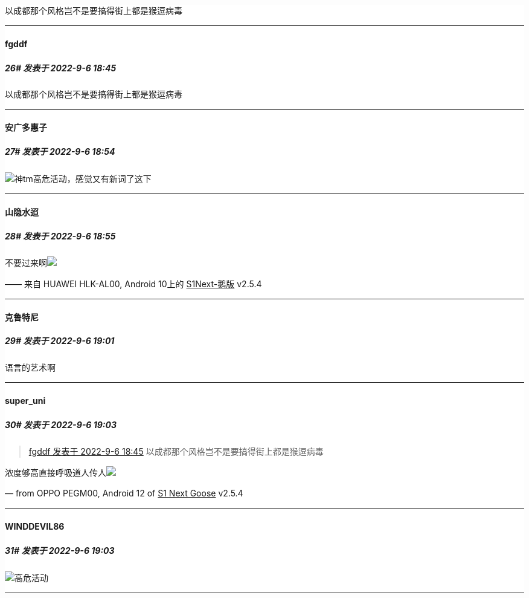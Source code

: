 以成都那个风格岂不是要搞得街上都是猴逗病毒

*****

####  fgddf  
##### 26#       发表于 2022-9-6 18:45

以成都那个风格岂不是要搞得街上都是猴逗病毒

*****

####  安广多惠子  
##### 27#       发表于 2022-9-6 18:54

<img src="https://static.saraba1st.com/image/smiley/face2017/001.png" referrerpolicy="no-referrer">神tm高危活动，感觉又有新词了这下

*****

####  山隐水迢  
##### 28#       发表于 2022-9-6 18:55

不要过来啊<img src="https://static.saraba1st.com/image/smiley/face2017/018.png" referrerpolicy="no-referrer">

—— 来自 HUAWEI HLK-AL00, Android 10上的 [S1Next-鹅版](https://github.com/ykrank/S1-Next/releases) v2.5.4

*****

####  克鲁特尼  
##### 29#       发表于 2022-9-6 19:01

语言的艺术啊

*****

####  super_uni  
##### 30#       发表于 2022-9-6 19:03

<blockquote><a href="httphttps://bbs.saraba1st.com/2b/forum.php?mod=redirect&amp;goto=findpost&amp;pid=57365609&amp;ptid=2091025" target="_blank">fgddf 发表于 2022-9-6 18:45</a>
以成都那个风格岂不是要搞得街上都是猴逗病毒</blockquote>
浓度够高直接呼吸道人传人<img src="https://static.saraba1st.com/image/smiley/face2017/037.png" referrerpolicy="no-referrer">

— from OPPO PEGM00, Android 12 of [S1 Next Goose](https://pan.baidu.com/s/1mi43uRm) v2.5.4



*****

####  WINDDEVIL86  
##### 31#       发表于 2022-9-6 19:03

<img src="https://static.saraba1st.com/image/smiley/face2017/018.png" referrerpolicy="no-referrer">高危活动

*****
